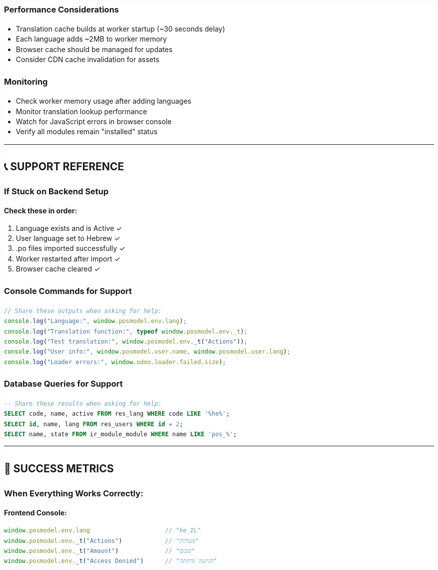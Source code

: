 ### Performance Considerations
- Translation cache builds at worker startup (~30 seconds delay)
- Each language adds ~2MB to worker memory
- Browser cache should be managed for updates
- Consider CDN cache invalidation for assets

### Monitoring
- Check worker memory usage after adding languages
- Monitor translation lookup performance  
- Watch for JavaScript errors in browser console
- Verify all modules remain "installed" status

---

## 📞 SUPPORT REFERENCE

### If Stuck on Backend Setup
**Check these in order:**
1. Language exists and is Active ✓
2. User language set to Hebrew ✓  
3. .po files imported successfully ✓
4. Worker restarted after import ✓
5. Browser cache cleared ✓

### Console Commands for Support
```javascript
// Share these outputs when asking for help:
console.log("Language:", window.posmodel.env.lang);
console.log("Translation function:", typeof window.posmodel.env._t);
console.log("Test translation:", window.posmodel.env._t("Actions"));
console.log("User info:", window.posmodel.user.name, window.posmodel.user.lang);
console.log("Loader errors:", window.odoo.loader.failed.size);
```

### Database Queries for Support
```sql
-- Share these results when asking for help:
SELECT code, name, active FROM res_lang WHERE code LIKE '%he%';
SELECT id, name, lang FROM res_users WHERE id = 2;
SELECT name, state FROM ir_module_module WHERE name LIKE 'pos_%';
```

---

## 🏁 SUCCESS METRICS

### When Everything Works Correctly:

**Frontend Console:**
```javascript
window.posmodel.env.lang                     // "he_IL"
window.posmodel.env._t("Actions")            // "פעולות"  
window.posmodel.env._t("Amount")             // "סכום"
window.posmodel.env._t("Access Denied")      // "הגישה נדחתה"
```
